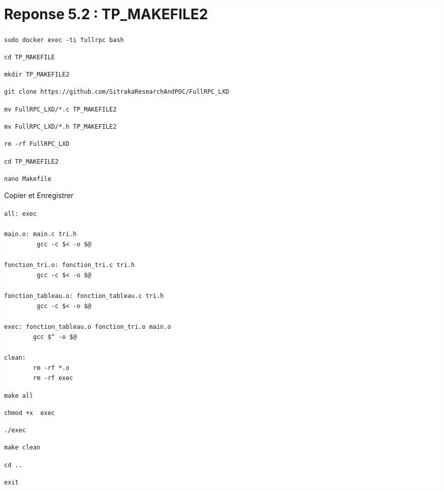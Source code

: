
# Reponse 5.2 : TP_MAKEFILE2
```
sudo docker exec -ti fullrpc bash
```
```
cd TP_MAKEFILE
```
```
mkdir TP_MAKEFILE2
```
```
git clone https://github.com/SitrakaResearchAndPOC/FullRPC_LXD 
```
```
mv FullRPC_LXD/*.c TP_MAKEFILE2
```
```
mv FullRPC_LXD/*.h TP_MAKEFILE2
```
```
rm -rf FullRPC_LXD
```
```
cd TP_MAKEFILE2
```
```
nano Makefile
```
Copier et Enregistrer
```
all: exec

main.o: main.c tri.h
         gcc -c $< -o $@

fonction_tri.o: fonction_tri.c tri.h
         gcc -c $< -o $@

fonction_tableau.o: fonction_tableau.c tri.h
         gcc -c $< -o $@

exec: fonction_tableau.o fonction_tri.o main.o
        gcc $^ -o $@

clean:
        rm -rf *.o
        rm -rf exec
```
```
make all
```
```
chmod +x  exec
```
```
./exec 
```
```
make clean
```
```
cd ..
```
```
exit
```
